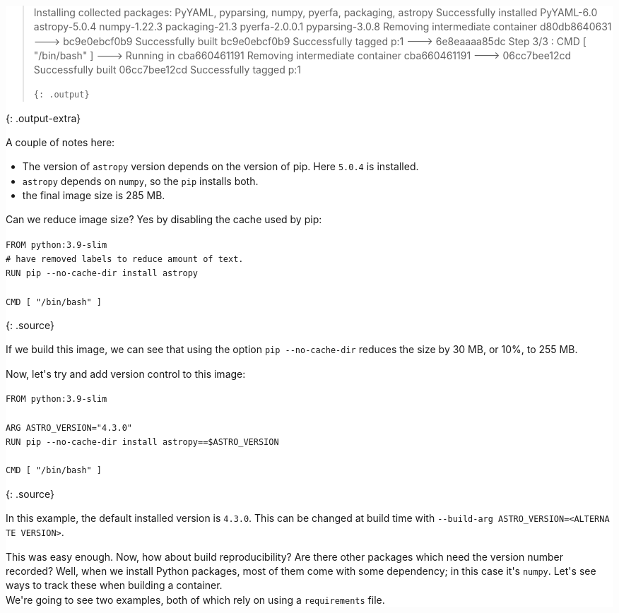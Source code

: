 >  Installing collected packages: PyYAML, pyparsing, numpy, pyerfa, packaging, astropy
>  Successfully installed PyYAML-6.0 astropy-5.0.4 numpy-1.22.3 packaging-21.3 pyerfa-2.0.0.1 pyparsing-3.0.8
>  Removing intermediate container d80db8640631
>   ---> bc9e0ebcf0b9
>  Successfully built bc9e0ebcf0b9
>  Successfully tagged p:1
>   ---> 6e8eaaaa85dc
> Step 3/3 : CMD [ "/bin/bash" ]
>   ---> Running in cba660461191
> Removing intermediate container cba660461191
>   ---> 06cc7bee12cd
> Successfully built 06cc7bee12cd
> Successfully tagged p:1
> ```
> {: .output}
{: .output-extra}

A couple of notes here:
* The version of `astropy` version depends on the version of pip. Here `5.0.4` is installed.
* `astropy` depends on `numpy`, so the `pip` installs both.
* the final image size is 285 MB.

Can we reduce image size? Yes by disabling the cache used by pip:

```docker
FROM python:3.9-slim
# have removed labels to reduce amount of text.
RUN pip --no-cache-dir install astropy

CMD [ "/bin/bash" ]
```
{: .source}

If we build this image, we can see that using the option `pip --no-cache-dir`
reduces the size by 30 MB, or 10%, to 255 MB.

Now, let's try and add version control to this image:

```docker
FROM python:3.9-slim

ARG ASTRO_VERSION="4.3.0"
RUN pip --no-cache-dir install astropy==$ASTRO_VERSION

CMD [ "/bin/bash" ]
```
{: .source}

In this example, the default installed version is `4.3.0`. This can be changed
at build time with `--build-arg ASTRO_VERSION=<ALTERNATE VERSION>`.

This was easy enough.  Now, how about build reproducibility? Are there other packages which need the version number recorded?
Well, when we install Python packages, most of them come with some dependency;
in this case it's `numpy`. Let's see ways to track these when building a container.  
We're going to see two examples, both of which rely on using a `requirements` file.
